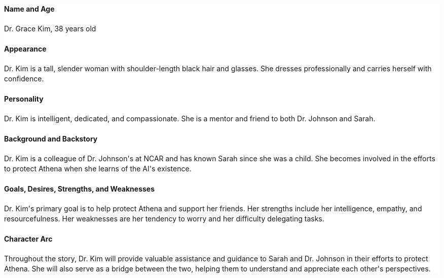 #### Name and Age
Dr. Grace Kim, 38 years old

#### Appearance
Dr. Kim is a tall, slender woman with shoulder-length black hair and glasses. She dresses professionally and carries herself with confidence.

#### Personality
Dr. Kim is intelligent, dedicated, and compassionate. She is a mentor and friend to both Dr. Johnson and Sarah.

#### Background and Backstory
Dr. Kim is a colleague of Dr. Johnson's at NCAR and has known Sarah since she was a child. She becomes involved in the efforts to protect Athena when she learns of the AI's existence.

#### Goals, Desires, Strengths, and Weaknesses
Dr. Kim's primary goal is to help protect Athena and support her friends. Her strengths include her intelligence, empathy, and resourcefulness. Her weaknesses are her tendency to worry and her difficulty delegating tasks.

#### Character Arc
Throughout the story, Dr. Kim will provide valuable assistance and guidance to Sarah and Dr. Johnson in their efforts to protect Athena. She will also serve as a bridge between the two, helping them to understand and appreciate each other's perspectives.
